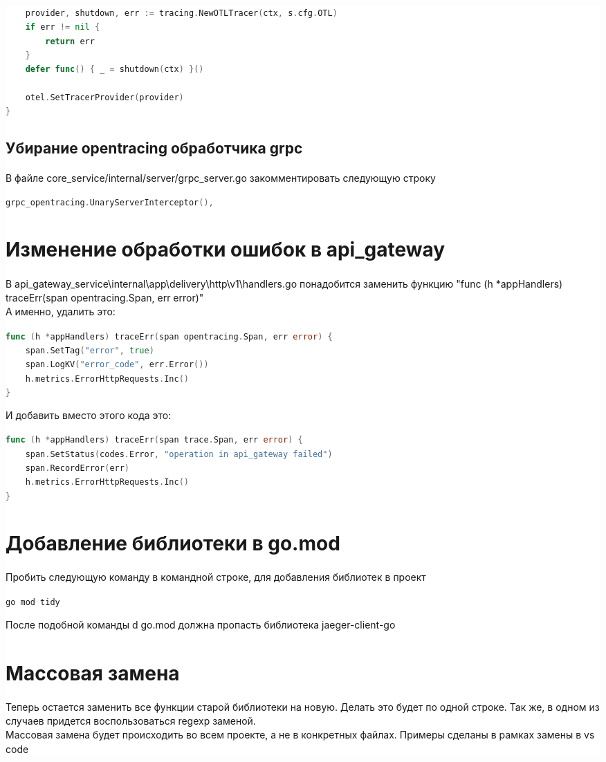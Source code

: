 ```go
    provider, shutdown, err := tracing.NewOTLTracer(ctx, s.cfg.OTL)
    if err != nil {
        return err
    }
    defer func() { _ = shutdown(ctx) }()

    otel.SetTracerProvider(provider)
}
```
## Убирание opentracing обработчика grpc
В файле core_service/internal/server/grpc_server.go закомментировать следующую строку
```go
grpc_opentracing.UnaryServerInterceptor(),
```

# Изменение обработки ошибок в api_gateway
В api_gateway_service\internal\app\delivery\http\v1\handlers.go понадобится заменить функцию "func (h *appHandlers) traceErr(span opentracing.Span, err error)" \
А именно, удалить это:
```go
func (h *appHandlers) traceErr(span opentracing.Span, err error) {
	span.SetTag("error", true)
	span.LogKV("error_code", err.Error())
	h.metrics.ErrorHttpRequests.Inc()
}
```
И добавить вместо этого кода это:
```go
func (h *appHandlers) traceErr(span trace.Span, err error) {
	span.SetStatus(codes.Error, "operation in api_gateway failed")
	span.RecordError(err)
	h.metrics.ErrorHttpRequests.Inc()
}
```

# Добавление библиотеки в go.mod
Пробить следующую команду в командной строке, для добавления библиотек в проект
```
go mod tidy
```

После подобной команды d go.mod должна пропасть библиотека jaeger-client-go


# Массовая замена
Теперь остается заменить все функции старой библиотеки на новую. Делать это будет по одной строке. Так же, в одном из случаев придется воспользоваться regexp заменой. \
Массовая замена будет происходить во всем проекте, а не в конкретных файлах. Примеры сделаны в рамках замены в vs code
